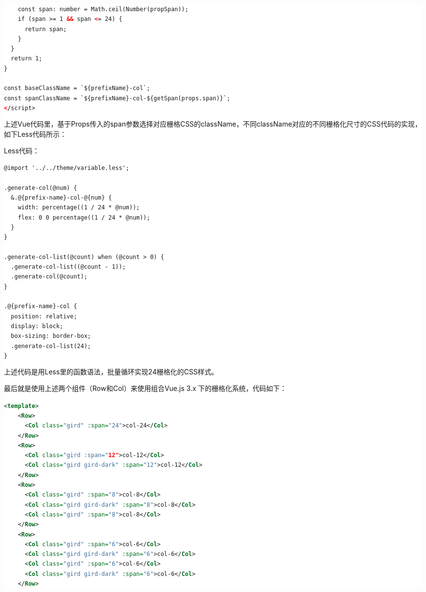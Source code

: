 ```xml
    const span: number = Math.ceil(Number(propSpan));
    if (span >= 1 && span <= 24) {
      return span;
    }
  }
  return 1;
}

const baseClassName = `${prefixName}-col`;
const spanClassName = `${prefixName}-col-${getSpan(props.span)}`;
</script>

```

上述Vue代码里，基于Props传入的span参数选择对应栅格CSS的className，不同className对应的不同栅格化尺寸的CSS代码的实现，如下Less代码所示：

Less代码：

```less
@import '../../theme/variable.less';

.generate-col(@num) {
  &.@{prefix-name}-col-@{num} {
    width: percentage((1 / 24 * @num));
    flex: 0 0 percentage((1 / 24 * @num));
  }
}

.generate-col-list(@count) when (@count > 0) {
  .generate-col-list((@count - 1));
  .generate-col(@count);
}

.@{prefix-name}-col {
  position: relative;
  display: block;
  box-sizing: border-box;
  .generate-col-list(24);
}

```

上述代码是用Less里的函数语法，批量循环实现24栅格化的CSS样式。

最后就是使用上述两个组件（Row和Col）来使用组合Vue.js 3.x 下的栅格化系统，代码如下：

```xml
<template>
    <Row>
      <Col class="gird" :span="24">col-24</Col>
    </Row>
    <Row>
      <Col class="gird :span="12">col-12</Col>
      <Col class="gird gird-dark" :span="12">col-12</Col>
    </Row>
    <Row>
      <Col class="gird" :span="8">col-8</Col>
      <Col class="gird gird-dark" :span="8">col-8</Col>
      <Col class="gird" :span="8">col-8</Col>
    </Row>
    <Row>
      <Col class="gird" :span="6">col-6</Col>
      <Col class="gird gird-dark" :span="6">col-6</Col>
      <Col class="gird" :span="6">col-6</Col>
      <Col class="gird gird-dark" :span="6">col-6</Col>
    </Row>
```
